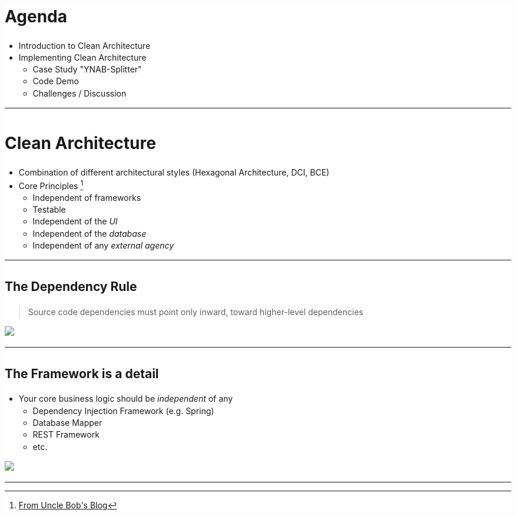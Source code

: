 
# Agenda

- Introduction to Clean Architecture
- Implementing Clean Architecture
  - Case Study "YNAB-Splitter"
  - Code Demo
  - Challenges / Discussion

---

# Clean Architecture
- Combination of different architectural styles (Hexagonal Architecture, DCI, BCE)
- Core Principles [^1]
  - Independent of frameworks
  - Testable
  - Independent of the _UI_
  - Independent of the _database_
  - Independent of any _external agency_

[^1]: [From Uncle Bob's Blog](https://blog.cleancoder.com/uncle-bob/2012/08/13/the-clean-architecture.html)


---

## The Dependency Rule

> Source code dependencies must point only inward, toward higher-level dependencies

<img src="https://blog.cleancoder.com/uncle-bob/images/2012-08-13-the-clean-architecture/CleanArchitecture.jpg"/>


<style>
  img {
    height: 40vh;
  }
</style>

---

## The Framework is a detail
- Your core business logic should be _independent_ of any
  - Dependency Injection Framework (e.g. Spring)
  - Database Mapper
  - REST Framework
  - etc.

<img src="https://blog.cleancoder.com/uncle-bob/images/2012-08-13-the-clean-architecture/CleanArchitecture.jpg"/>

<style>
  img {
    height: 40vh;
    @apply absolute bottom-0 right-0 pr-16 pb-16;
  }
</style>

---

[^1]: [YNAB website](https://www.youneedabudget.com/)